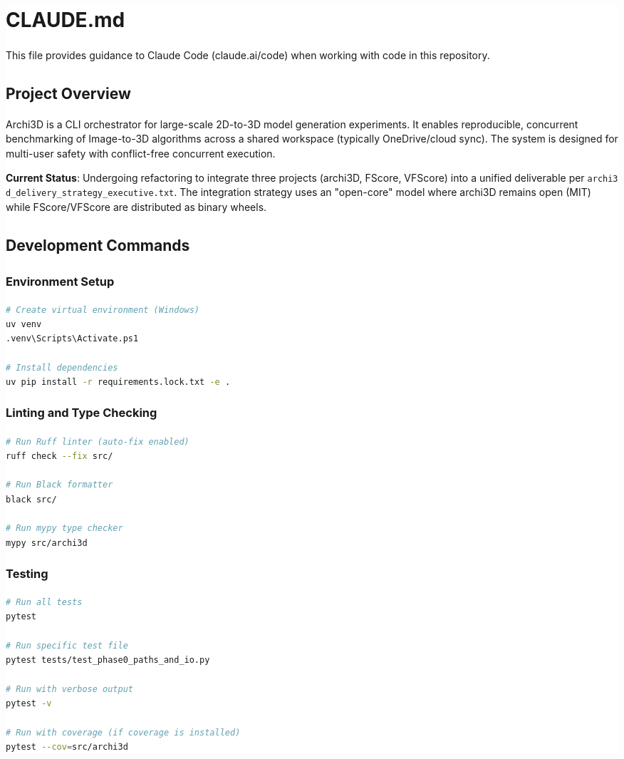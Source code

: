 # CLAUDE.md

This file provides guidance to Claude Code (claude.ai/code) when working with code in this repository.

## Project Overview

Archi3D is a CLI orchestrator for large-scale 2D-to-3D model generation experiments. It enables reproducible, concurrent benchmarking of Image-to-3D algorithms across a shared workspace (typically OneDrive/cloud sync). The system is designed for multi-user safety with conflict-free concurrent execution.

**Current Status**: Undergoing refactoring to integrate three projects (archi3D, FScore, VFScore) into a unified deliverable per `archi3d_delivery_strategy_executive.txt`. The integration strategy uses an "open-core" model where archi3D remains open (MIT) while FScore/VFScore are distributed as binary wheels.

## Development Commands

### Environment Setup
```bash
# Create virtual environment (Windows)
uv venv
.venv\Scripts\Activate.ps1

# Install dependencies
uv pip install -r requirements.lock.txt -e .
```

### Linting and Type Checking
```bash
# Run Ruff linter (auto-fix enabled)
ruff check --fix src/

# Run Black formatter
black src/

# Run mypy type checker
mypy src/archi3d
```

### Testing
```bash
# Run all tests
pytest

# Run specific test file
pytest tests/test_phase0_paths_and_io.py

# Run with verbose output
pytest -v

# Run with coverage (if coverage is installed)
pytest --cov=src/archi3d
```

